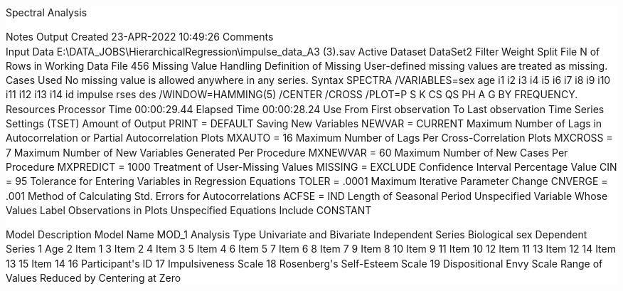 

Spectral Analysis



Notes
Output Created	23-APR-2022 10:49:26
Comments	
Input	Data	E:\DATA_JOBS\HierarchicalRegression\impulse_data_A3 (3).sav
	Active Dataset	DataSet2
	Filter	<none>
	Weight	<none>
	Split File	<none>
	N of Rows in Working Data File	456
Missing Value Handling	Definition of Missing	User-defined missing values are treated as missing.
	Cases Used	No missing value is allowed anywhere in any series.
Syntax	SPECTRA
  /VARIABLES=sex age i1 i2 i3 i4 i5 i6 i7 i8 i9 i10 i11 i12 i13 i14 id impulse rses des
  /WINDOW=HAMMING(5)
  /CENTER
  /CROSS
  /PLOT=P S K CS QS PH A G BY FREQUENCY.
Resources	Processor Time	00:00:29.44
	Elapsed Time	00:00:28.24
Use	From	First observation
	To	Last observation
Time Series Settings (TSET)	Amount of Output	PRINT = DEFAULT
	Saving New Variables	NEWVAR = CURRENT
	Maximum Number of Lags in Autocorrelation or Partial Autocorrelation Plots	MXAUTO = 16
	Maximum Number of Lags Per Cross-Correlation Plots	MXCROSS = 7
	Maximum Number of New Variables Generated Per Procedure	MXNEWVAR = 60
	Maximum Number of New Cases Per Procedure	MXPREDICT = 1000
	Treatment of User-Missing Values	MISSING = EXCLUDE
	Confidence Interval Percentage Value	CIN = 95
	Tolerance for Entering Variables in Regression Equations	TOLER = .0001
	Maximum Iterative Parameter Change	CNVERGE = .001
	Method of Calculating Std. Errors for Autocorrelations	ACFSE = IND
	Length of Seasonal Period	Unspecified
	Variable Whose Values Label Observations in Plots	Unspecified
	Equations Include	CONSTANT


Model Description
Model Name	MOD_1
Analysis Type	Univariate and Bivariate
Independent Series	Biological sex
Dependent Series	1	Age
	2	Item 1
	3	Item 2
	4	Item 3
	5	Item 4
	6	Item 5
	7	Item 6
	8	Item 7
	9	Item 8
	10	Item 9
	11	Item 10
	12	Item 11
	13	Item 12
	14	Item 13
	15	Item 14
	16	Participant's ID
	17	Impulsiveness Scale
	18	Rosenberg's Self-Esteem Scale
	19	Dispositional Envy Scale
Range of Values	Reduced by Centering at Zero